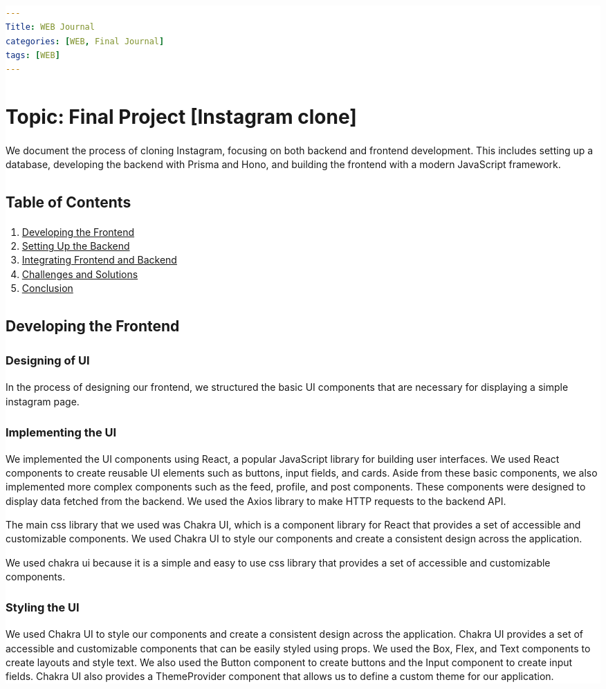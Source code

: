 ```yaml
---
Title: WEB Journal
categories: [WEB, Final Journal]
tags: [WEB]
---
```


# Topic: Final Project [Instagram clone]

We document the process of cloning Instagram, focusing on both backend and frontend development. This includes setting up a database, developing the backend with Prisma and Hono, and building the frontend with a modern JavaScript framework.

## Table of Contents
1. [Developing the Frontend](#developing-the-frontend)
2. [Setting Up the Backend](#setting-up-the-backend)
3. [Integrating Frontend and Backend](#integrating-frontend-and-backend)
4. [Challenges and Solutions](#challenges-and-solutions)
5. [Conclusion](#conclusion)

## Developing the Frontend

### Designing of UI

In the process of designing our frontend, we structured the basic UI components that are necessary for displaying a simple instagram page.


### Implementing the UI

We implemented the UI components using React, a popular JavaScript library for building user interfaces. We used React components to create reusable UI elements such as buttons, input fields, and cards. Aside from these basic components, we also implemented more complex components such as the feed, profile, and post components. These components were designed to display data fetched from the backend. We used the Axios library to make HTTP requests to the backend API.

The main css library that we used was Chakra UI, which is a component library for React that provides a set of accessible and customizable components. We used Chakra UI to style our components and create a consistent design across the application.

We used chakra ui because it is a simple and easy to use css library that provides a set of accessible and customizable components. 

### Styling the UI

We used Chakra UI to style our components and create a consistent design across the application. Chakra UI provides a set of accessible and customizable components that can be easily styled using props. We used the Box, Flex, and Text components to create layouts and style text. We also used the Button component to create buttons and the Input component to create input fields. Chakra UI also provides a ThemeProvider component that allows us to define a custom theme for our application.
